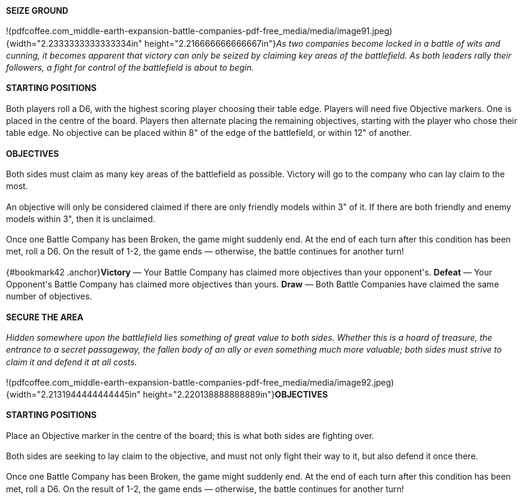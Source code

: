 
**SEIZE GROUND**

!(pdfcoffee.com_middle-earth-expansion-battle-companies-pdf-free_media/media/image91.jpeg){width="2.2333333333333334in"
height="2.216666666666667in"}*As two companies become locked in a battle
of wits and cunning, it becomes apparent that victory can only be seized
by claiming key areas of the battlefield. As both leaders rally their followers, a fight for control
of the battlefield is about to begin.*

**STARTING POSITIONS**

Both players roll a D6, with the highest scoring player choosing their
table edge. Players will need five Objective markers. One is placed in the centre of
the board. Players then alternate placing the remaining objectives, starting with
the player who chose their table edge. No objective can be placed within 8" of the
edge of the battlefield, or within 12" of another.

**OBJECTIVES**

Both sides must claim as many key areas of the battlefield as possible.
Victory will go to the company who can lay claim to the most.

An objective will only be considered claimed if there are only friendly
models within 3" of it. If there are both friendly and enemy models within
3", then it is unclaimed.

Once one Battle Company has been Broken, the game might suddenly end.
At the end of each turn after this condition has been met, roll a D6. On the
result of 1-2, the game ends — otherwise, the battle continues for another turn!

{#bookmark42 .anchor}**Victory** — Your Battle Company has claimed
more objectives than your opponent's. **Defeat** — Your Opponent's Battle Company has claimed more
objectives than yours. **Draw** — Both Battle Companies have claimed the same number of
objectives.

**SECURE THE AREA**

*Hidden somewhere upon the battlefield lies something of great value to
both sides. Whether this is a hoard of treasure, the entrance to a
secret passageway, the fallen body of an ally or even something much more valuable; both
sides must strive to claim it and defend it at all costs.*

!(pdfcoffee.com_middle-earth-expansion-battle-companies-pdf-free_media/media/image92.jpeg){width="2.2131944444444445in"
height="2.220138888888889in"}**OBJECTIVES**

**STARTING POSITIONS**

Place an Objective marker in the centre of the board; this is what both sides are fighting over.

Both sides are seeking to lay claim to the objective, and must not only
fight their way to it, but also defend it once there.

Once one Battle Company has been Broken, the game might suddenly end. At
the end of each turn after this condition has been met, roll a D6. On the
result of 1-2, the game ends — otherwise, the battle continues for another turn!

